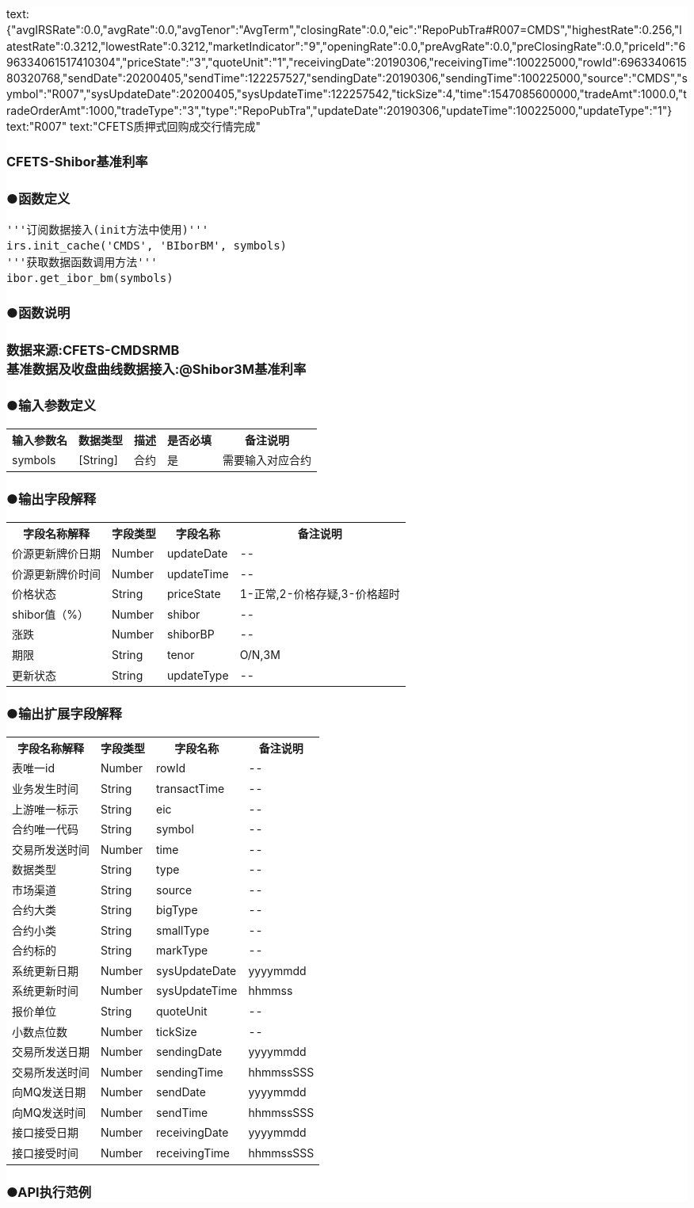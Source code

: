 text:{"avgIRSRate":0.0,"avgRate":0.0,"avgTenor":"AvgTerm","closingRate":0.0,"eic":"RepoPubTra#R007=CMDS","highestRate":0.256,"latestRate":0.3212,"lowestRate":0.3212,"marketIndicator":"9","openingRate":0.0,"preAvgRate":0.0,"preClosingRate":0.0,"priceId":"696334061517410304","priceState":"3","quoteUnit":"1","receivingDate":20190306,"receivingTime":100225000,"rowId":696334061580320768,"sendDate":20200405,"sendTime":122257527,"sendingDate":20190306,"sendingTime":100225000,"source":"CMDS","symbol":"R007","sysUpdateDate":20200405,"sysUpdateTime":122257542,"tickSize":4,"time":1547085600000,"tradeAmt":1000.0,"tradeOrderAmt":1000,"tradeType":"3","type":"RepoPubTra","updateDate":20190306,"updateTime":100225000,"updateType":"1"}
text:"R007"
text:"CFETS质押式回购成交行情完成"
</pre>

### CFETS-Shibor基准利率 
<h3>●函数定义</h3><p style="display: none">QUANT_HDS_CMDS_BIBOR_BENCHMARK_QUOTA</p>
<pre>
'''订阅数据接入(init方法中使用)'''
irs.init_cache('CMDS', 'BIborBM', symbols)
'''获取数据函数调用方法'''
ibor.get_ibor_bm(symbols)
</pre>
<h3>●函数说明</h3>
<h3>数据来源:CFETS-CMDSRMB<br>基准数据及收盘曲线数据接入:@Shibor3M基准利率</h3>
<h3>●输入参数定义</h3>
<table class="hovertable">
<tr><th>输入参数名</th><th>数据类型</th><th>描述</th><th>是否必填</th><th>备注说明</th><tr>
<tr><td>symbols</td><td>[String]</td><td>合约</td><td>是</td><td>需要输入对应合约</td></tr>
</table>
<h3>●输出字段解释</h3>
<table class="hovertable">
<tr><th>字段名称解释</th><th>字段类型</th><th>字段名称</th><th>备注说明</th></tr>
<tr><td>价源更新牌价日期</td><td>Number</td><td>updateDate</td><td>--</td></tr>
<tr><td>价源更新牌价时间</td><td>Number</td><td>updateTime</td><td>--</td></tr>
<tr><td>价格状态</td><td>String</td><td>priceState</td><td>1-正常,2-价格存疑,3-价格超时</td></tr>
<tr><td>shibor值（%）</td><td>Number</td><td>shibor</td><td>--</td></tr>
<tr><td>涨跌</td><td>Number</td><td>shiborBP</td><td>--</td></tr>
<tr><td>期限</td><td>String</td><td>tenor</td><td>O/N,3M</td></tr>
<tr><td>更新状态</td><td>String</td><td>updateType</td><td>--</td></tr>
</table>
<h3>●输出扩展字段解释</h3>
<table class="hovertable">
<tr><th>字段名称解释</th><th>字段类型</th><th>字段名称</th><th>备注说明</th></tr>
<tr><td>表唯一id</td><td>Number</td><td>rowId</td><td>--</td></tr>
<tr><td>业务发生时间</td><td>String</td><td>transactTime</td><td>--</td></tr>
<tr><td>上游唯一标示</td><td>String</td><td>eic</td><td>--</td></tr>
<tr><td>合约唯一代码</td><td>String</td><td>symbol</td><td>--</td></tr>
<tr><td>交易所发送时间</td><td>Number</td><td>time</td><td>--</td></tr>
<tr><td>数据类型</td><td>String</td><td>type</td><td>--</td></tr>
<tr><td>市场渠道</td><td>String</td><td>source</td><td>--</td></tr>
<tr><td>合约大类</td><td>String</td><td>bigType</td><td>--</td></tr>
<tr><td>合约小类</td><td>String</td><td>smallType</td><td>--</td></tr>
<tr><td>合约标的</td><td>String</td><td>markType</td><td>--</td></tr>
<tr><td>系统更新日期</td><td>Number</td><td>sysUpdateDate</td><td>yyyymmdd</td></tr>
<tr><td>系统更新时间</td><td>Number</td><td>sysUpdateTime</td><td>hhmmss</td></tr>
<tr><td>报价单位</td><td>String</td><td>quoteUnit</td><td>--</td></tr>
<tr><td>小数点位数</td><td>Number</td><td>tickSize</td><td>--</td></tr>
<tr><td>交易所发送日期</td><td>Number</td><td>sendingDate</td><td>yyyymmdd</td></tr>
<tr><td>交易所发送时间</td><td>Number</td><td>sendingTime</td><td>hhmmssSSS</td></tr>
<tr><td>向MQ发送日期</td><td>Number</td><td>sendDate</td><td>yyyymmdd</td></tr>
<tr><td>向MQ发送时间</td><td>Number</td><td>sendTime</td><td>hhmmssSSS</td></tr>
<tr><td>接口接受日期</td><td>Number</td><td>receivingDate</td><td>yyyymmdd</td></tr>
<tr><td>接口接受时间</td><td>Number</td><td>receivingTime</td><td>hhmmssSSS</td></tr>
</table>
<h3>●API执行范例</h3>